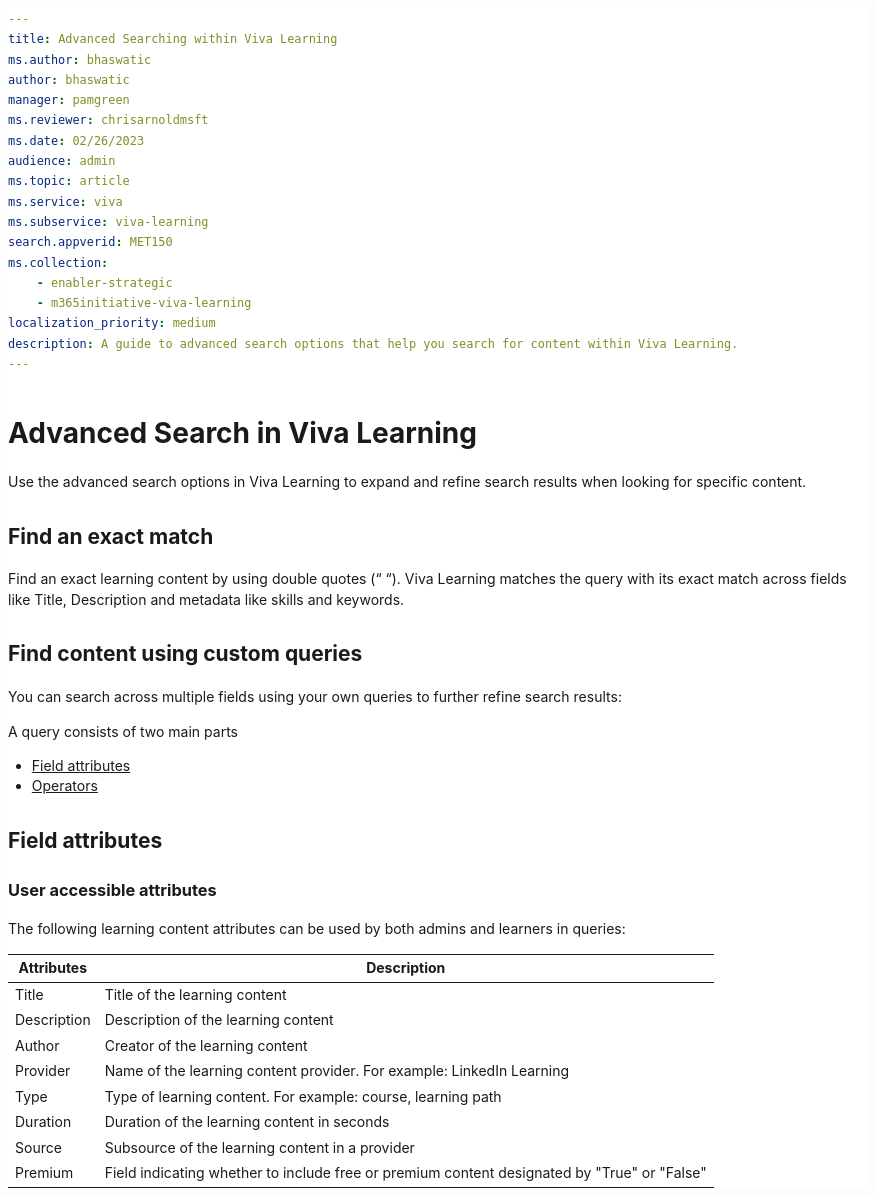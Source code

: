 ```yaml
---
title: Advanced Searching within Viva Learning
ms.author: bhaswatic
author: bhaswatic
manager: pamgreen
ms.reviewer: chrisarnoldmsft
ms.date: 02/26/2023
audience: admin
ms.topic: article
ms.service: viva
ms.subservice: viva-learning
search.appverid: MET150
ms.collection: 
    - enabler-strategic
    - m365initiative-viva-learning
localization_priority: medium
description: A guide to advanced search options that help you search for content within Viva Learning. 
---
```


# Advanced Search in Viva Learning

Use the advanced search options in Viva Learning to expand and refine search results when looking for specific content.

## Find an exact match

Find an exact learning content by using double quotes (“ “). Viva Learning matches the query with its exact match across fields like Title, Description and metadata like skills and keywords.


## Find content using custom queries

You can search across multiple fields using your own queries to further refine search results:  

A query consists of two main parts

- [Field attributes](#field-attributes)
- [Operators](#operators)

## Field attributes

### User accessible attributes

The following learning content attributes can be used by both admins and learners in queries:

|Attributes | Description|
|-----------|-----------|
|Title | Title of the learning content|
|Description| Description of the learning content|
|Author | Creator of the learning content|
|Provider| Name of the learning content provider. For example: LinkedIn Learning|
|Type| Type of learning content. For example: course, learning path|
|Duration| Duration of the learning content in seconds|
|Source| Subsource of the learning content in a provider|
|Premium| Field indicating whether to include free or premium content designated by "True" or "False"|  